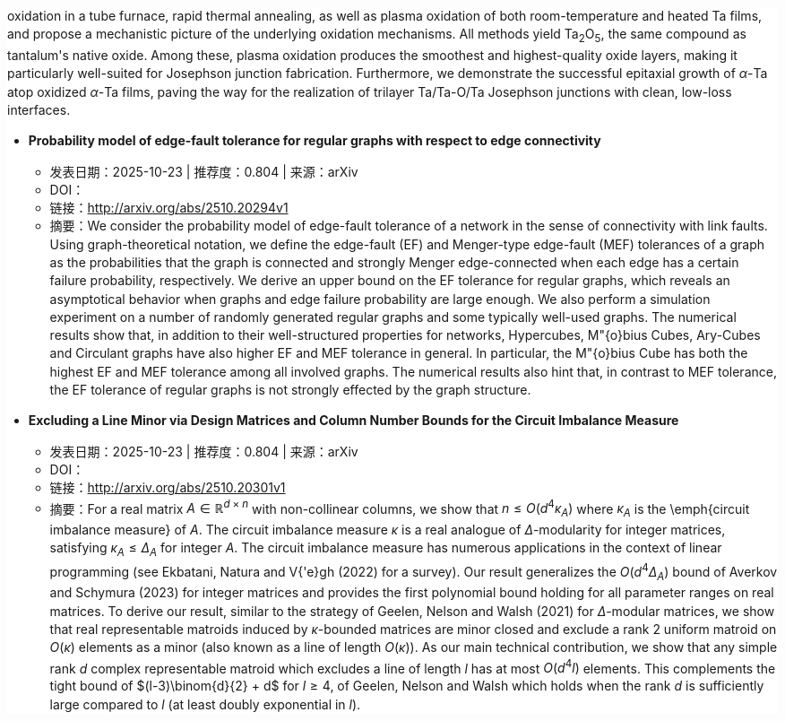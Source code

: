 oxidation in a tube furnace, rapid thermal annealing, as well as plasma
oxidation of both room-temperature and heated Ta films, and propose a
mechanistic picture of the underlying oxidation mechanisms. All methods yield
Ta$_2$O$_5$, the same compound as tantalum's native oxide. Among these, plasma
oxidation produces the smoothest and highest-quality oxide layers, making it
particularly well-suited for Josephson junction fabrication. Furthermore, we
demonstrate the successful epitaxial growth of $\alpha$-Ta atop oxidized
$\alpha$-Ta films, paving the way for the realization of trilayer Ta/Ta-O/Ta
Josephson junctions with clean, low-loss interfaces.

- **Probability model of edge-fault tolerance for regular graphs with
  respect to edge connectivity**
  - 发表日期：2025-10-23 | 推荐度：0.804 | 来源：arXiv
  - DOI：
  - 链接：http://arxiv.org/abs/2510.20294v1
  - 摘要：We consider the probability model of edge-fault tolerance of a network in the
sense of connectivity with link faults. Using graph-theoretical notation, we
define the edge-fault (EF) and Menger-type edge-fault (MEF) tolerances of a
graph as the probabilities that the graph is connected and strongly Menger
edge-connected when each edge has a certain failure probability, respectively.
We derive an upper bound on the EF tolerance for regular graphs, which reveals
an asymptotical behavior when graphs and edge failure probability are large
enough. We also perform a simulation experiment on a number of randomly
generated regular graphs and some typically well-used graphs. The numerical
results show that, in addition to their well-structured properties for
networks, Hypercubes, M\"{o}bius Cubes, Ary-Cubes and Circulant graphs have
also higher EF and MEF tolerance in general. In particular, the M\"{o}bius Cube
has both the highest EF and MEF tolerance among all involved graphs. The
numerical results also hint that, in contrast to MEF tolerance, the EF
tolerance of regular graphs is not strongly effected by the graph structure.

- **Excluding a Line Minor via Design Matrices and Column Number Bounds for
  the Circuit Imbalance Measure**
  - 发表日期：2025-10-23 | 推荐度：0.804 | 来源：arXiv
  - DOI：
  - 链接：http://arxiv.org/abs/2510.20301v1
  - 摘要：For a real matrix $A \in \mathbb{R}^{d \times n}$ with non-collinear columns,
we show that $n \leq O(d^4 \kappa_A)$ where $\kappa_A$ is the \emph{circuit
imbalance measure} of $A$. The circuit imbalance measure $\kappa$ is a real
analogue of $\Delta$-modularity for integer matrices, satisfying $\kappa_A \leq
\Delta_A$ for integer $A$. The circuit imbalance measure has numerous
applications in the context of linear programming (see Ekbatani, Natura and
V{\'e}gh (2022) for a survey). Our result generalizes the $O(d^4 \Delta_A)$
bound of Averkov and Schymura (2023) for integer matrices and provides the
first polynomial bound holding for all parameter ranges on real matrices.
  To derive our result, similar to the strategy of Geelen, Nelson and Walsh
(2021) for $\Delta$-modular matrices, we show that real representable matroids
induced by $\kappa$-bounded matrices are minor closed and exclude a rank $2$
uniform matroid on $O(\kappa)$ elements as a minor (also known as a line of
length $O(\kappa)$).
  As our main technical contribution, we show that any simple rank $d$ complex
representable matroid which excludes a line of length $l$ has at most $O(d^4
l)$ elements. This complements the tight bound of $(l-3)\binom{d}{2} + d$ for
$l \geq 4$, of Geelen, Nelson and Walsh which holds when the rank $d$ is
sufficiently large compared to $l$ (at least doubly exponential in $l$).
